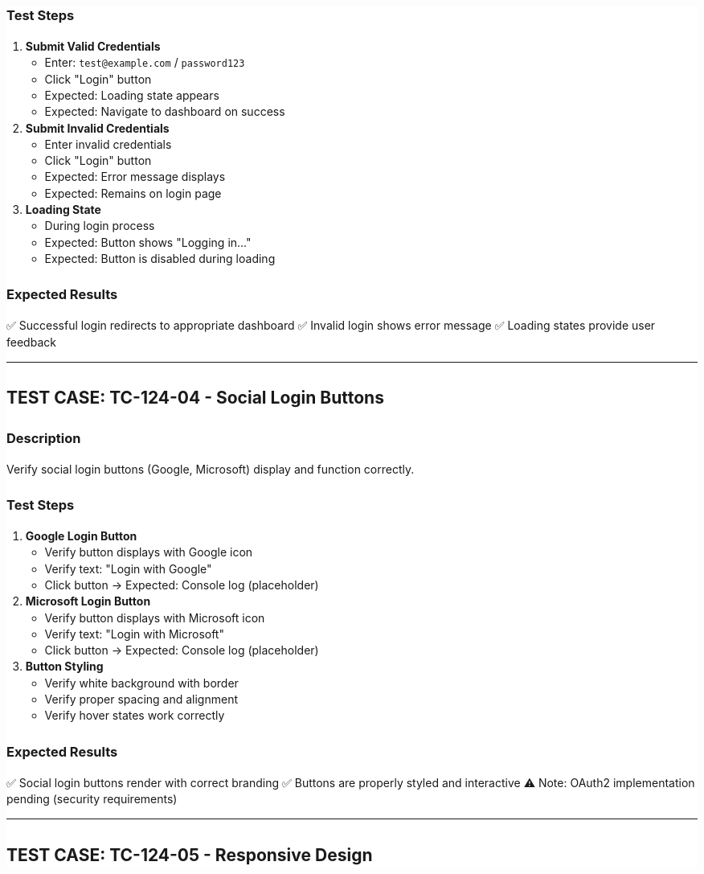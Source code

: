 ### Test Steps
1. **Submit Valid Credentials**
   - Enter: `test@example.com` / `password123`
   - Click "Login" button
   - Expected: Loading state appears
   - Expected: Navigate to dashboard on success
2. **Submit Invalid Credentials**
   - Enter invalid credentials
   - Click "Login" button  
   - Expected: Error message displays
   - Expected: Remains on login page
3. **Loading State**
   - During login process
   - Expected: Button shows "Logging in..." 
   - Expected: Button is disabled during loading

### Expected Results
✅ Successful login redirects to appropriate dashboard
✅ Invalid login shows error message
✅ Loading states provide user feedback

---

## **TEST CASE: TC-124-04 - Social Login Buttons**

### Description
Verify social login buttons (Google, Microsoft) display and function correctly.

### Test Steps
1. **Google Login Button**
   - Verify button displays with Google icon
   - Verify text: "Login with Google"
   - Click button → Expected: Console log (placeholder)
2. **Microsoft Login Button**
   - Verify button displays with Microsoft icon
   - Verify text: "Login with Microsoft"
   - Click button → Expected: Console log (placeholder)
3. **Button Styling**
   - Verify white background with border
   - Verify proper spacing and alignment
   - Verify hover states work correctly

### Expected Results
✅ Social login buttons render with correct branding
✅ Buttons are properly styled and interactive
⚠️ Note: OAuth2 implementation pending (security requirements)

---

## **TEST CASE: TC-124-05 - Responsive Design**
